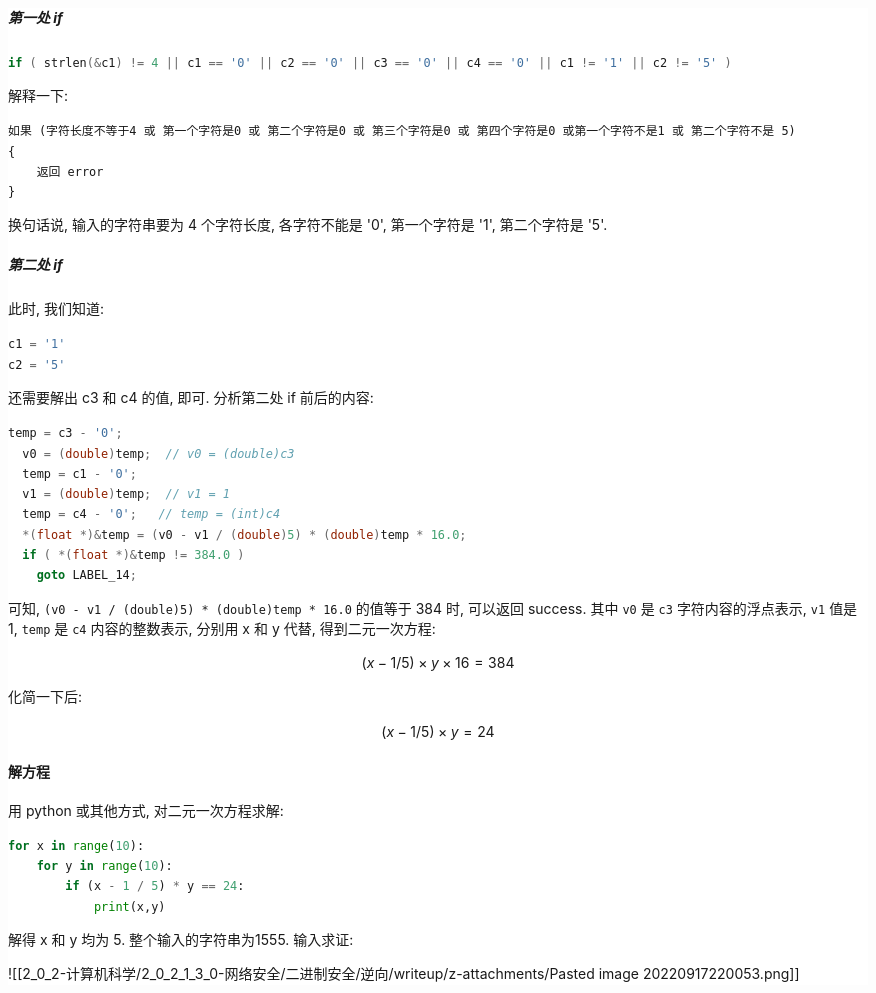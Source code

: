 ##### 第一处 if

```c
if ( strlen(&c1) != 4 || c1 == '0' || c2 == '0' || c3 == '0' || c4 == '0' || c1 != '1' || c2 != '5' )
```

解释一下:  

```
如果 (字符长度不等于4 或 第一个字符是0 或 第二个字符是0 或 第三个字符是0 或 第四个字符是0 或第一个字符不是1 或 第二个字符不是 5)
{
    返回 error
}
```

换句话说, 输入的字符串要为 4 个字符长度, 各字符不能是 '0', 第一个字符是 '1', 第二个字符是 '5'.

##### 第二处 if

此时, 我们知道:  

```c
c1 = '1'
c2 = '5'
```

还需要解出 c3 和 c4 的值, 即可. 分析第二处 if 前后的内容:  

```c
temp = c3 - '0';
  v0 = (double)temp;  // v0 = (double)c3
  temp = c1 - '0';
  v1 = (double)temp;  // v1 = 1
  temp = c4 - '0';   // temp = (int)c4
  *(float *)&temp = (v0 - v1 / (double)5) * (double)temp * 16.0;
  if ( *(float *)&temp != 384.0 )
    goto LABEL_14;
```

可知, `(v0 - v1 / (double)5) * (double)temp * 16.0` 的值等于 384 时, 可以返回 success. 其中 `v0` 是 `c3` 字符内容的浮点表示, `v1` 值是 1, `temp` 是 `c4` 内容的整数表示, 分别用 x 和 y 代替, 得到二元一次方程:  

$$(x - 1 / 5) \times y \times 16 = 384$$

化简一下后:  

$$(x - 1 / 5) \times y = 24$$

#### 解方程

用 python 或其他方式, 对二元一次方程求解:  

```python
for x in range(10):
    for y in range(10):
        if (x - 1 / 5) * y == 24:
            print(x,y)
```

解得 x 和 y 均为 5.  整个输入的字符串为1555.  输入求证:  

![[2_0_2-计算机科学/2_0_2_1_3_0-网络安全/二进制安全/逆向/writeup/z-attachments/Pasted image 20220917220053.png]]
